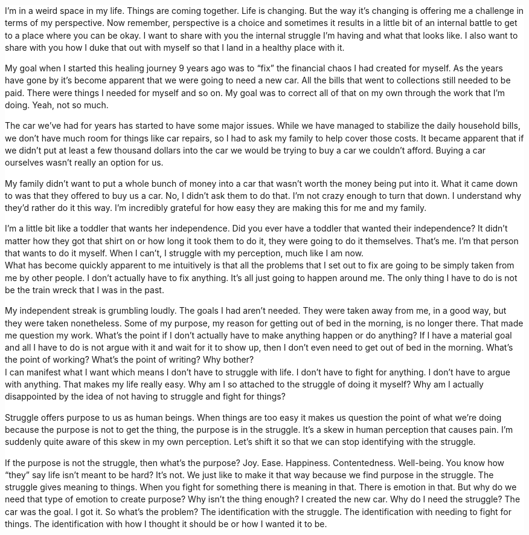I’m in a weird space in my life. Things are coming together. Life is changing. But the way it’s changing is offering me a challenge in terms of my perspective. Now remember, perspective is a choice and sometimes it results in a little bit of an internal battle to get to a place where you can be okay. I want to share with you the internal struggle I’m having and what that looks like. I also want to share with you how I duke that out with myself so that I land in a healthy place with it.

My goal when I started this healing journey 9 years ago was to “fix” the financial chaos I had created for myself. As the years have gone by it’s become apparent that we were going to need a new car. All the bills that went to collections still needed to be paid. There were things I needed for myself and so on. My goal was to correct all of that on my own through the work that I’m doing. Yeah, not so much.

The car we’ve had for years has started to have some major issues. While we have managed to stabilize the daily household bills, we don’t have much room for things like car repairs, so I had to ask my family to help cover those costs. It became apparent that if we didn’t put at least a few thousand dollars into the car we would be trying to buy a car we couldn’t afford. Buying a car ourselves wasn’t really an option for us.

My family didn’t want to put a whole bunch of money into a car that wasn’t worth the money being put into it. What it came down to was that they offered to buy us a car. No, I didn’t ask them to do that. I’m not crazy enough to turn that down. I understand why they’d rather do it this way. I’m incredibly grateful for how easy they are making this for me and my family.

I’m a little bit like a toddler that wants her independence. Did you ever have a toddler that wanted their independence? It didn’t matter how they got that shirt on or how long it took them to do it, they were going to do it themselves. That’s me. I’m that person that wants to do it myself. When I can’t, I struggle with my perception, much like I am now.  
What has become quickly apparent to me intuitively is that all the problems that I set out to fix are going to be simply taken from me by other people. I don’t actually have to fix anything. It’s all just going to happen around me. The only thing I have to do is not be the train wreck that I was in the past.

My independent streak is grumbling loudly. The goals I had aren’t needed. They were taken away from me, in a good way, but they were taken nonetheless. Some of my purpose, my reason for getting out of bed in the morning, is no longer there. That made me question my work. What’s the point if I don’t actually have to make anything happen or do anything? If I have a material goal and all I have to do is not argue with it and wait for it to show up, then I don’t even need to get out of bed in the morning. What’s the point of working? What’s the point of writing? Why bother?  
I can manifest what I want which means I don’t have to struggle with life. I don’t have to fight for anything. I don’t have to argue with anything. That makes my life really easy. Why am I so attached to the struggle of doing it myself? Why am I actually disappointed by the idea of not having to struggle and fight for things?

Struggle offers purpose to us as human beings. When things are too easy it makes us question the point of what we’re doing because the purpose is not to get the thing, the purpose is in the struggle. It’s a skew in human perception that causes pain. I’m suddenly quite aware of this skew in my own perception. Let’s shift it so that we can stop identifying with the struggle.

If the purpose is not the struggle, then what’s the purpose? Joy. Ease. Happiness. Contentedness. Well-being. You know how “they” say life isn’t meant to be hard? It’s not. We just like to make it that way because we find purpose in the struggle. The struggle gives meaning to things. When you fight for something there is meaning in that. There is emotion in that. But why do we need that type of emotion to create purpose? Why isn’t the thing enough? I created the new car. Why do I need the struggle? The car was the goal. I got it. So what’s the problem? The identification with the struggle. The identification with needing to fight for things. The identification with how I thought it should be or how I wanted it to be.
